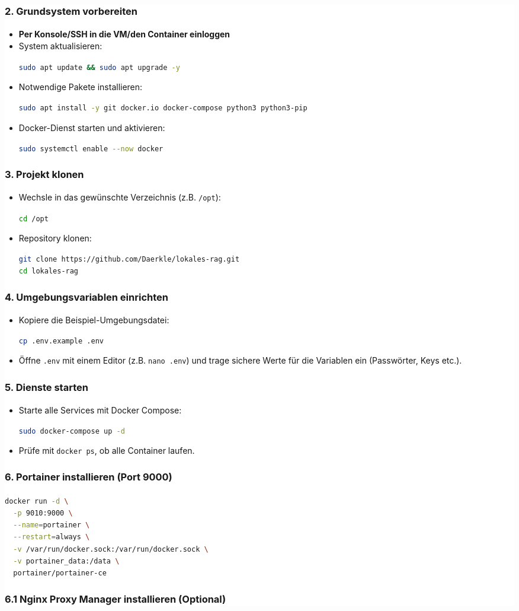 ### 2. Grundsystem vorbereiten

- **Per Konsole/SSH in die VM/den Container einloggen**
- System aktualisieren:
  ```bash
  sudo apt update && sudo apt upgrade -y
  ```
- Notwendige Pakete installieren:
  ```bash
  sudo apt install -y git docker.io docker-compose python3 python3-pip
  ```
- Docker-Dienst starten und aktivieren:
  ```bash
  sudo systemctl enable --now docker
  ```

### 3. Projekt klonen

- Wechsle in das gewünschte Verzeichnis (z.B. `/opt`):
  ```bash
  cd /opt
  ```
- Repository klonen:
  ```bash
  git clone https://github.com/Daerkle/lokales-rag.git
  cd lokales-rag
  ```

### 4. Umgebungsvariablen einrichten

- Kopiere die Beispiel-Umgebungsdatei:
  ```bash
  cp .env.example .env
  ```
- Öffne `.env` mit einem Editor (z.B. `nano .env`) und trage sichere Werte für die Variablen ein (Passwörter, Keys etc.).

### 5. Dienste starten

- Starte alle Services mit Docker Compose:
  ```bash
  sudo docker-compose up -d
  ```
- Prüfe mit `docker ps`, ob alle Container laufen.

### 6. Portainer installieren (Port 9000)

```bash
docker run -d \
  -p 9010:9000 \
  --name=portainer \
  --restart=always \
  -v /var/run/docker.sock:/var/run/docker.sock \
  -v portainer_data:/data \
  portainer/portainer-ce
```
### 6.1 Nginx Proxy Manager installieren (Optional)
